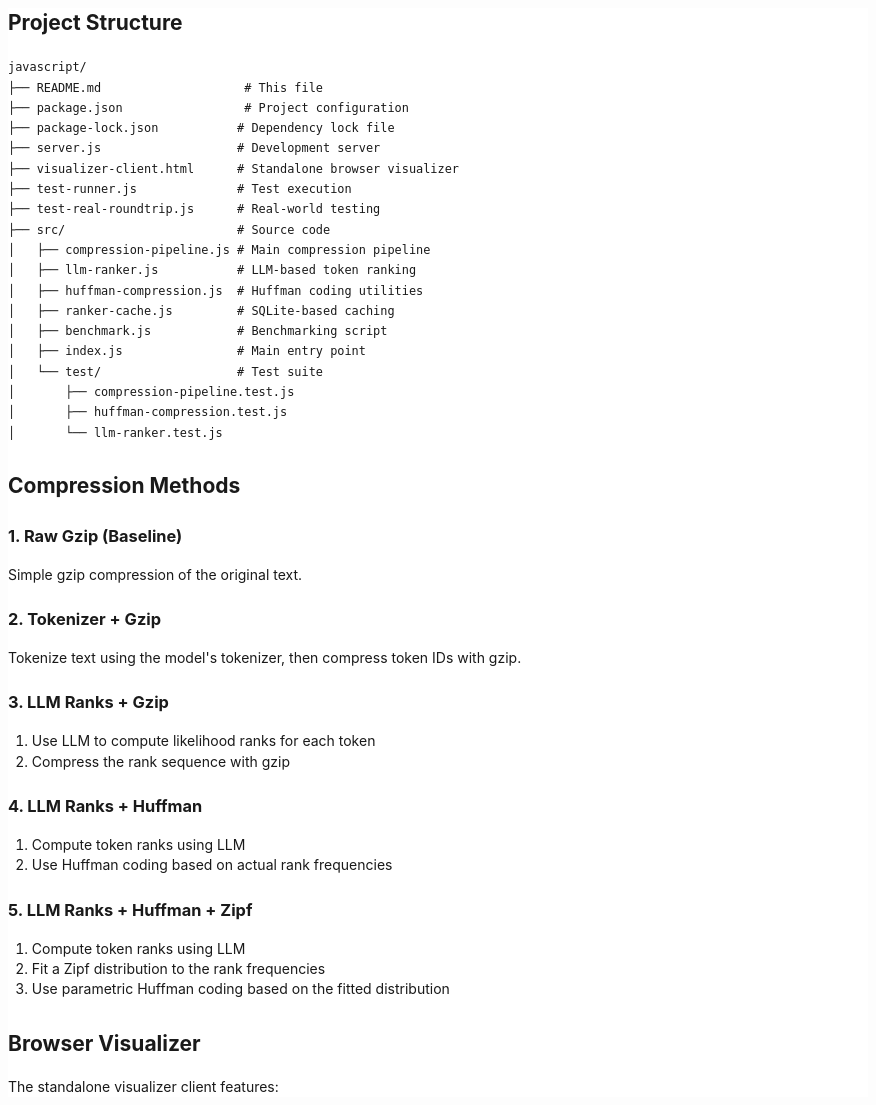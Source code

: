 ## Project Structure

```
javascript/
├── README.md                    # This file
├── package.json                 # Project configuration
├── package-lock.json           # Dependency lock file
├── server.js                   # Development server
├── visualizer-client.html      # Standalone browser visualizer
├── test-runner.js              # Test execution
├── test-real-roundtrip.js      # Real-world testing
├── src/                        # Source code
│   ├── compression-pipeline.js # Main compression pipeline
│   ├── llm-ranker.js           # LLM-based token ranking
│   ├── huffman-compression.js  # Huffman coding utilities
│   ├── ranker-cache.js         # SQLite-based caching
│   ├── benchmark.js            # Benchmarking script
│   ├── index.js                # Main entry point
│   └── test/                   # Test suite
│       ├── compression-pipeline.test.js
│       ├── huffman-compression.test.js
│       └── llm-ranker.test.js
```

## Compression Methods

### 1. Raw Gzip (Baseline)
Simple gzip compression of the original text.

### 2. Tokenizer + Gzip
Tokenize text using the model's tokenizer, then compress token IDs with gzip.

### 3. LLM Ranks + Gzip
1. Use LLM to compute likelihood ranks for each token
2. Compress the rank sequence with gzip

### 4. LLM Ranks + Huffman
1. Compute token ranks using LLM
2. Use Huffman coding based on actual rank frequencies

### 5. LLM Ranks + Huffman + Zipf
1. Compute token ranks using LLM  
2. Fit a Zipf distribution to the rank frequencies
3. Use parametric Huffman coding based on the fitted distribution

## Browser Visualizer

The standalone visualizer client features:
